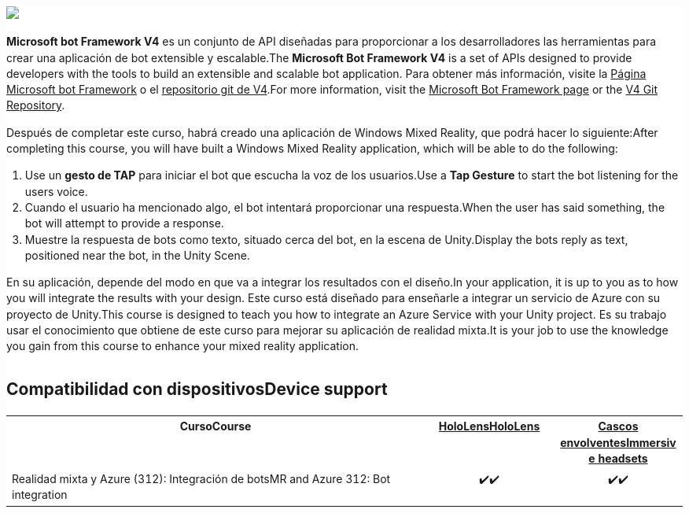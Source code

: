 ![](images/AzureLabs-Lab312-00.png)

<span data-ttu-id="2d7a8-112">**Microsoft bot Framework V4** es un conjunto de API diseñadas para proporcionar a los desarrolladores las herramientas para crear una aplicación de bot extensible y escalable.</span><span class="sxs-lookup"><span data-stu-id="2d7a8-112">The **Microsoft Bot Framework V4** is a set of APIs designed to provide developers with the tools to build an extensible and scalable bot application.</span></span> <span data-ttu-id="2d7a8-113">Para obtener más información, visite la [Página Microsoft bot Framework](https://dev.botframework.com/) o el [repositorio git de V4](https://github.com/Microsoft/botbuilder-dotnet/wiki).</span><span class="sxs-lookup"><span data-stu-id="2d7a8-113">For more information, visit the [Microsoft Bot Framework page](https://dev.botframework.com/) or the [V4 Git Repository](https://github.com/Microsoft/botbuilder-dotnet/wiki).</span></span>

<span data-ttu-id="2d7a8-114">Después de completar este curso, habrá creado una aplicación de Windows Mixed Reality, que podrá hacer lo siguiente:</span><span class="sxs-lookup"><span data-stu-id="2d7a8-114">After completing this course, you will have built a Windows Mixed Reality application, which will be able to do the following:</span></span>

1. <span data-ttu-id="2d7a8-115">Use un **gesto de TAP** para iniciar el bot que escucha la voz de los usuarios.</span><span class="sxs-lookup"><span data-stu-id="2d7a8-115">Use a **Tap Gesture** to start the bot listening for the users voice.</span></span>
2. <span data-ttu-id="2d7a8-116">Cuando el usuario ha mencionado algo, el bot intentará proporcionar una respuesta.</span><span class="sxs-lookup"><span data-stu-id="2d7a8-116">When the user has said something, the bot will attempt to provide a response.</span></span>
3. <span data-ttu-id="2d7a8-117">Muestre la respuesta de bots como texto, situado cerca del bot, en la escena de Unity.</span><span class="sxs-lookup"><span data-stu-id="2d7a8-117">Display the bots reply as text, positioned near the bot, in the Unity Scene.</span></span>

<span data-ttu-id="2d7a8-118">En su aplicación, depende del modo en que va a integrar los resultados con el diseño.</span><span class="sxs-lookup"><span data-stu-id="2d7a8-118">In your application, it is up to you as to how you will integrate the results with your design.</span></span> <span data-ttu-id="2d7a8-119">Este curso está diseñado para enseñarle a integrar un servicio de Azure con su proyecto de Unity.</span><span class="sxs-lookup"><span data-stu-id="2d7a8-119">This course is designed to teach you how to integrate an Azure Service with your Unity project.</span></span> <span data-ttu-id="2d7a8-120">Es su trabajo usar el conocimiento que obtiene de este curso para mejorar su aplicación de realidad mixta.</span><span class="sxs-lookup"><span data-stu-id="2d7a8-120">It is your job to use the knowledge you gain from this course to enhance your mixed reality application.</span></span>

## <a name="device-support"></a><span data-ttu-id="2d7a8-121">Compatibilidad con dispositivos</span><span class="sxs-lookup"><span data-stu-id="2d7a8-121">Device support</span></span>

<table>
<tr>
<th><span data-ttu-id="2d7a8-122">Curso</span><span class="sxs-lookup"><span data-stu-id="2d7a8-122">Course</span></span></th><th style="width:150px"> <span data-ttu-id="2d7a8-123"><a href="../../../hololens-hardware-details.md">HoloLens</a></span><span class="sxs-lookup"><span data-stu-id="2d7a8-123"><a href="../../../hololens-hardware-details.md">HoloLens</a></span></span></th><th style="width:150px"> <span data-ttu-id="2d7a8-124"><a href="../../../discover/immersive-headset-hardware-details.md">Cascos envolventes</a></span><span class="sxs-lookup"><span data-stu-id="2d7a8-124"><a href="../../../discover/immersive-headset-hardware-details.md">Immersive headsets</a></span></span></th>
</tr><tr>
<td> <span data-ttu-id="2d7a8-125">Realidad mixta y Azure (312): Integración de bots</span><span class="sxs-lookup"><span data-stu-id="2d7a8-125">MR and Azure 312: Bot integration</span></span></td><td style="text-align: center;"> <span data-ttu-id="2d7a8-126">✔️</span><span class="sxs-lookup"><span data-stu-id="2d7a8-126">✔️</span></span></td><td style="text-align: center;"> <span data-ttu-id="2d7a8-127">✔️</span><span class="sxs-lookup"><span data-stu-id="2d7a8-127">✔️</span></span></td>
</tr>
</table>
